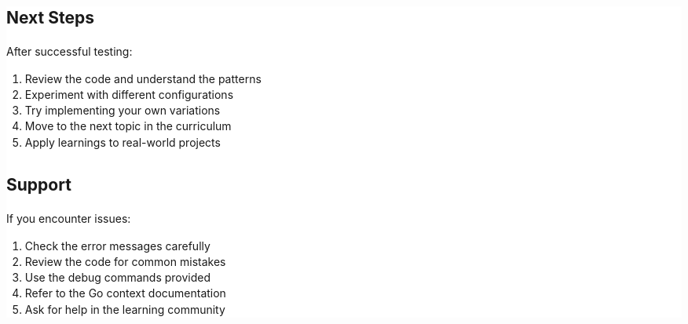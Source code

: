 ## Next Steps

After successful testing:
1. Review the code and understand the patterns
2. Experiment with different configurations
3. Try implementing your own variations
4. Move to the next topic in the curriculum
5. Apply learnings to real-world projects

## Support

If you encounter issues:
1. Check the error messages carefully
2. Review the code for common mistakes
3. Use the debug commands provided
4. Refer to the Go context documentation
5. Ask for help in the learning community

